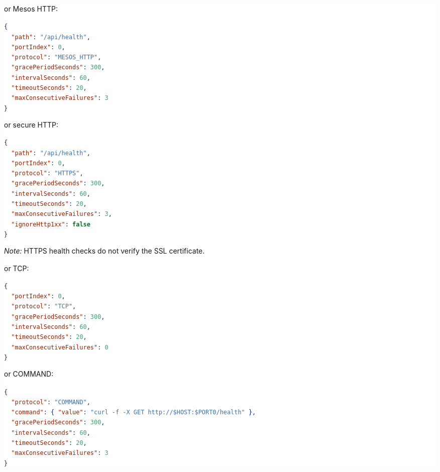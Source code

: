 or Mesos HTTP:

```json
{
  "path": "/api/health",
  "portIndex": 0,
  "protocol": "MESOS_HTTP",
  "gracePeriodSeconds": 300,
  "intervalSeconds": 60,
  "timeoutSeconds": 20,
  "maxConsecutiveFailures": 3
}
```

or secure HTTP:

```json
{
  "path": "/api/health",
  "portIndex": 0,
  "protocol": "HTTPS",
  "gracePeriodSeconds": 300,
  "intervalSeconds": 60,
  "timeoutSeconds": 20,
  "maxConsecutiveFailures": 3,
  "ignoreHttp1xx": false
}
```

*Note:* HTTPS health checks do not verify the SSL certificate.

or TCP:

```json
{
  "portIndex": 0,
  "protocol": "TCP",
  "gracePeriodSeconds": 300,
  "intervalSeconds": 60,
  "timeoutSeconds": 20,
  "maxConsecutiveFailures": 0
}
```

or COMMAND:

```json
{
  "protocol": "COMMAND",
  "command": { "value": "curl -f -X GET http://$HOST:$PORT0/health" },
  "gracePeriodSeconds": 300,
  "intervalSeconds": 60,
  "timeoutSeconds": 20,
  "maxConsecutiveFailures": 3
}
```
